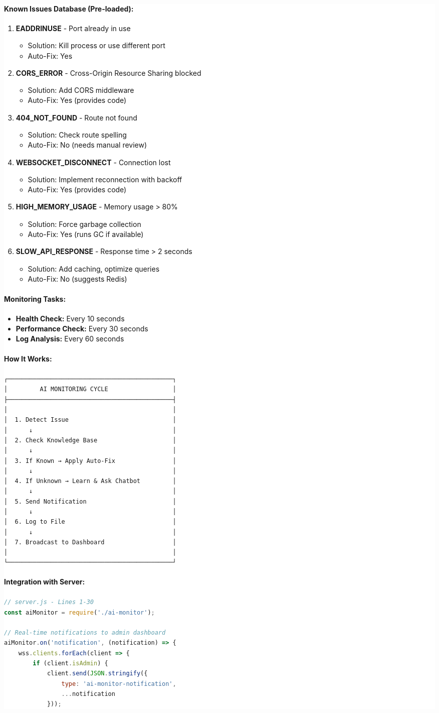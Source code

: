 #### Known Issues Database (Pre-loaded):
1. **EADDRINUSE** - Port already in use
   - Solution: Kill process or use different port
   - Auto-Fix: Yes

2. **CORS_ERROR** - Cross-Origin Resource Sharing blocked
   - Solution: Add CORS middleware
   - Auto-Fix: Yes (provides code)

3. **404_NOT_FOUND** - Route not found
   - Solution: Check route spelling
   - Auto-Fix: No (needs manual review)

4. **WEBSOCKET_DISCONNECT** - Connection lost
   - Solution: Implement reconnection with backoff
   - Auto-Fix: Yes (provides code)

5. **HIGH_MEMORY_USAGE** - Memory usage > 80%
   - Solution: Force garbage collection
   - Auto-Fix: Yes (runs GC if available)

6. **SLOW_API_RESPONSE** - Response time > 2 seconds
   - Solution: Add caching, optimize queries
   - Auto-Fix: No (suggests Redis)

#### Monitoring Tasks:
- **Health Check:** Every 10 seconds
- **Performance Check:** Every 30 seconds
- **Log Analysis:** Every 60 seconds

#### How It Works:
```
┌──────────────────────────────────────────────┐
│         AI MONITORING CYCLE                  │
├──────────────────────────────────────────────┤
│                                              │
│  1. Detect Issue                             │
│      ↓                                       │
│  2. Check Knowledge Base                     │
│      ↓                                       │
│  3. If Known → Apply Auto-Fix                │
│      ↓                                       │
│  4. If Unknown → Learn & Ask Chatbot         │
│      ↓                                       │
│  5. Send Notification                        │
│      ↓                                       │
│  6. Log to File                              │
│      ↓                                       │
│  7. Broadcast to Dashboard                   │
│                                              │
└──────────────────────────────────────────────┘
```

#### Integration with Server:
```javascript
// server.js - Lines 1-30
const aiMonitor = require('./ai-monitor');

// Real-time notifications to admin dashboard
aiMonitor.on('notification', (notification) => {
    wss.clients.forEach(client => {
        if (client.isAdmin) {
            client.send(JSON.stringify({
                type: 'ai-monitor-notification',
                ...notification
            }));
```